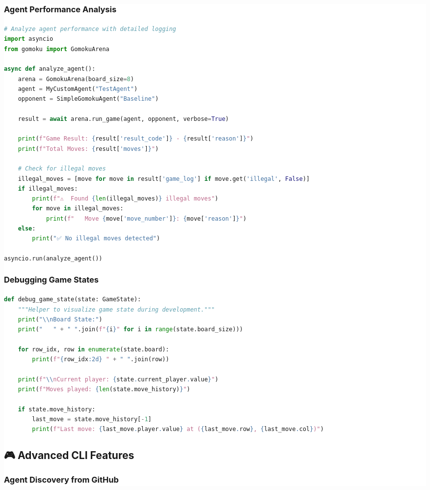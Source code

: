 ### Agent Performance Analysis

```python
# Analyze agent performance with detailed logging
import asyncio
from gomoku import GomokuArena

async def analyze_agent():
    arena = GomokuArena(board_size=8)
    agent = MyCustomAgent("TestAgent")
    opponent = SimpleGomokuAgent("Baseline")
    
    result = await arena.run_game(agent, opponent, verbose=True)
    
    print(f"Game Result: {result['result_code']} - {result['reason']}")
    print(f"Total Moves: {result['moves']}")
    
    # Check for illegal moves
    illegal_moves = [move for move in result['game_log'] if move.get('illegal', False)]
    if illegal_moves:
        print(f"⚠️  Found {len(illegal_moves)} illegal moves")
        for move in illegal_moves:
            print(f"   Move {move['move_number']}: {move['reason']}")
    else:
        print("✅ No illegal moves detected")

asyncio.run(analyze_agent())
```

### Debugging Game States

```python
def debug_game_state(state: GameState):
    """Helper to visualize game state during development."""
    print("\\nBoard State:")
    print("   " + " ".join(f"{i}" for i in range(state.board_size)))
    
    for row_idx, row in enumerate(state.board):
        print(f"{row_idx:2d} " + " ".join(row))
    
    print(f"\\nCurrent player: {state.current_player.value}")
    print(f"Moves played: {len(state.move_history)}")
    
    if state.move_history:
        last_move = state.move_history[-1]
        print(f"Last move: {last_move.player.value} at ({last_move.row}, {last_move.col})")
```

## 🎮 Advanced CLI Features

### Agent Discovery from GitHub
